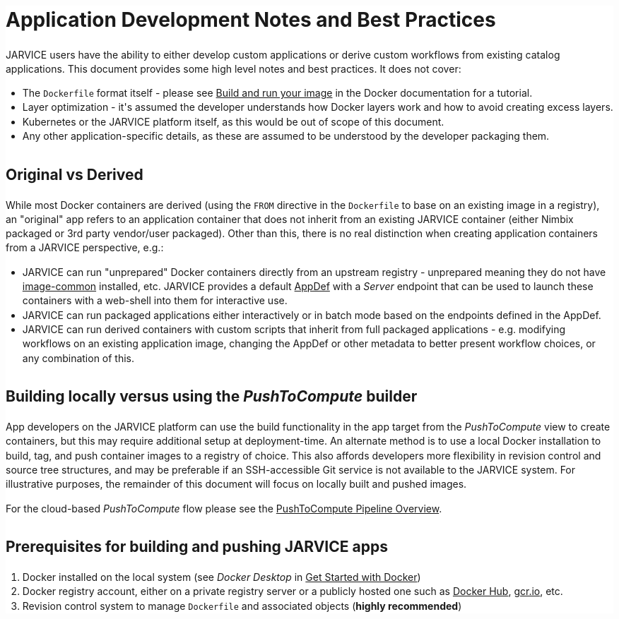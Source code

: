 # Application Development Notes and Best Practices

JARVICE users have the ability to either develop custom applications or derive custom workflows from existing catalog applications.  This document provides some high level notes and best practices.  It does not cover:

* The `Dockerfile` format itself - please see [Build and run your image](https://docs.docker.com/get-started/part2/) in the Docker documentation for a tutorial.
* Layer optimization - it's assumed the developer understands how Docker layers work and how to avoid creating excess layers.
* Kubernetes or the JARVICE platform itself, as this would be out of scope of this document.
* Any other application-specific details, as these are assumed to be understood by the developer packaging them.

## Original vs Derived

While most Docker containers are derived (using the `FROM` directive in the `Dockerfile` to base on an existing image in a registry), an "original" app refers to an application container that does not inherit from an existing JARVICE container (either Nimbix packaged or 3rd party vendor/user packaged).  Other than this, there is no real distinction when creating application containers from a JARVICE perspective, e.g.:

* JARVICE can run "unprepared" Docker containers directly from an upstream registry - unprepared meaning they do not have [image-common](https://github.com/nimbix/image-common) installed, etc.  JARVICE provides a default [AppDef](https://jarvice.readthedocs.io/en/latest/appdef/) with a *Server* endpoint that can be used to launch these containers with a web-shell into them for interactive use.
* JARVICE can run packaged applications either interactively or in batch mode based on the endpoints defined in the AppDef.
* JARVICE can run derived containers with custom scripts that inherit from full packaged applications - e.g. modifying workflows on an existing application image, changing the AppDef or other metadata to better present workflow choices, or any combination of this.

## Building locally versus using the *PushToCompute* builder

App developers on the JARVICE platform can use the build functionality in the app target from the *PushToCompute* view to create containers, but this may require additional setup at deployment-time.  An alternate method is to use a local Docker installation to build, tag, and push container images to a registry of choice.  This also affords developers more flexibility in revision control and source tree structures, and may be preferable if an SSH-accessible Git service is not available to the JARVICE system.  For illustrative purposes, the remainder of this document will focus on locally built and pushed images.

For the cloud-based *PushToCompute* flow please see the [PushToCompute Pipeline Overview](https://jarvice.readthedocs.io/en/latest/cicd/).

## Prerequisites for building and pushing JARVICE apps

1. Docker installed on the local system (see *Docker Desktop* in [Get Started with Docker](https://www.docker.com/get-started))
2. Docker registry account, either on a private registry server or a publicly hosted one such as [Docker Hub](https://hub.docker.com), [gcr.io](https://gcr.io), etc.
3. Revision control system to manage `Dockerfile` and associated objects (**highly recommended**)
